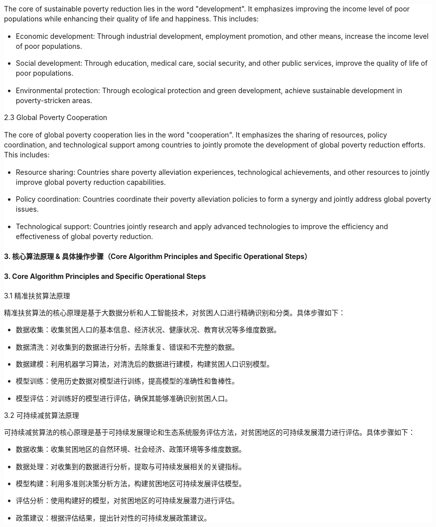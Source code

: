 The core of sustainable poverty reduction lies in the word "development". It emphasizes improving the income level of poor populations while enhancing their quality of life and happiness. This includes:

- Economic development: Through industrial development, employment promotion, and other means, increase the income level of poor populations.

- Social development: Through education, medical care, social security, and other public services, improve the quality of life of poor populations.

- Environmental protection: Through ecological protection and green development, achieve sustainable development in poverty-stricken areas.

2.3 Global Poverty Cooperation

The core of global poverty cooperation lies in the word "cooperation". It emphasizes the sharing of resources, policy coordination, and technological support among countries to jointly promote the development of global poverty reduction efforts. This includes:

- Resource sharing: Countries share poverty alleviation experiences, technological achievements, and other resources to jointly improve global poverty reduction capabilities.

- Policy coordination: Countries coordinate their poverty alleviation policies to form a synergy and jointly address global poverty issues.

- Technological support: Countries jointly research and apply advanced technologies to improve the efficiency and effectiveness of global poverty reduction.

#### 3. 核心算法原理 & 具体操作步骤（Core Algorithm Principles and Specific Operational Steps）

#### 3. Core Algorithm Principles and Specific Operational Steps

3.1 精准扶贫算法原理

精准扶贫算法的核心原理是基于大数据分析和人工智能技术，对贫困人口进行精确识别和分类。具体步骤如下：

- 数据收集：收集贫困人口的基本信息、经济状况、健康状况、教育状况等多维度数据。

- 数据清洗：对收集到的数据进行分析，去除重复、错误和不完整的数据。

- 数据建模：利用机器学习算法，对清洗后的数据进行建模，构建贫困人口识别模型。

- 模型训练：使用历史数据对模型进行训练，提高模型的准确性和鲁棒性。

- 模型评估：对训练好的模型进行评估，确保其能够准确识别贫困人口。

3.2 可持续减贫算法原理

可持续减贫算法的核心原理是基于可持续发展理论和生态系统服务评估方法，对贫困地区的可持续发展潜力进行评估。具体步骤如下：

- 数据收集：收集贫困地区的自然环境、社会经济、政策环境等多维度数据。

- 数据处理：对收集到的数据进行分析，提取与可持续发展相关的关键指标。

- 模型构建：利用多准则决策分析方法，构建贫困地区可持续发展评估模型。

- 评估分析：使用构建好的模型，对贫困地区的可持续发展潜力进行评估。

- 政策建议：根据评估结果，提出针对性的可持续发展政策建议。
